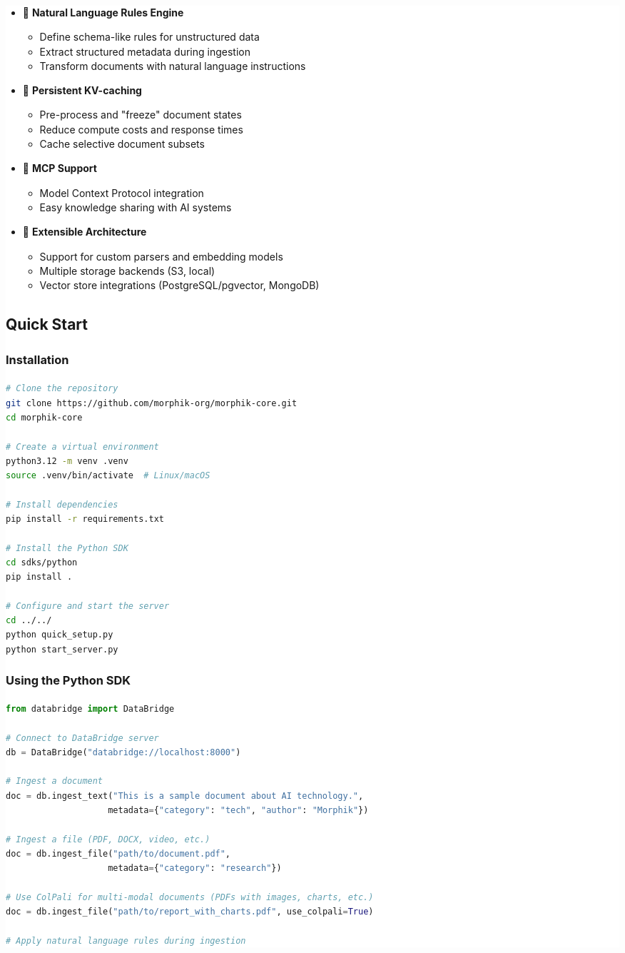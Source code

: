 - 📏 **Natural Language Rules Engine**
  - Define schema-like rules for unstructured data
  - Extract structured metadata during ingestion
  - Transform documents with natural language instructions

- 💾 **Persistent KV-caching**
  - Pre-process and "freeze" document states
  - Reduce compute costs and response times
  - Cache selective document subsets

- 🔌 **MCP Support**
  - Model Context Protocol integration
  - Easy knowledge sharing with AI systems

- 🧩 **Extensible Architecture**
  - Support for custom parsers and embedding models
  - Multiple storage backends (S3, local)
  - Vector store integrations (PostgreSQL/pgvector, MongoDB)

## Quick Start

### Installation

```bash
# Clone the repository
git clone https://github.com/morphik-org/morphik-core.git
cd morphik-core

# Create a virtual environment
python3.12 -m venv .venv
source .venv/bin/activate  # Linux/macOS

# Install dependencies
pip install -r requirements.txt

# Install the Python SDK
cd sdks/python
pip install .

# Configure and start the server
cd ../../
python quick_setup.py
python start_server.py
```

### Using the Python SDK

```python
from databridge import DataBridge

# Connect to DataBridge server
db = DataBridge("databridge://localhost:8000")

# Ingest a document
doc = db.ingest_text("This is a sample document about AI technology.", 
                    metadata={"category": "tech", "author": "Morphik"})

# Ingest a file (PDF, DOCX, video, etc.)
doc = db.ingest_file("path/to/document.pdf", 
                    metadata={"category": "research"})

# Use ColPali for multi-modal documents (PDFs with images, charts, etc.)
doc = db.ingest_file("path/to/report_with_charts.pdf", use_colpali=True)

# Apply natural language rules during ingestion
```
